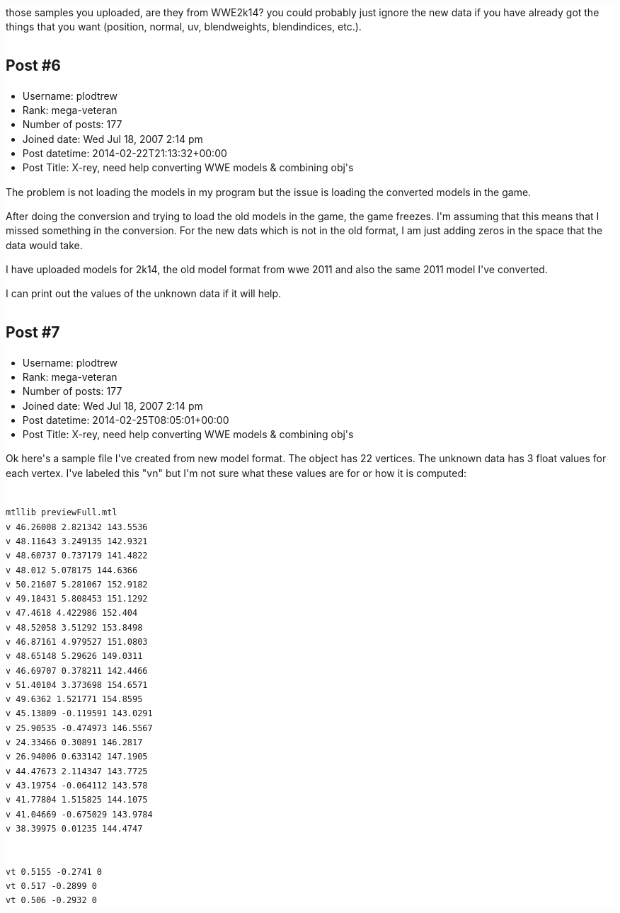those samples you uploaded, are they from WWE2k14? you could probably just ignore the new data if you have already got the things that you want (position, normal, uv, blendweights, blendindices, etc.).
## Post #6
- Username: plodtrew
- Rank: mega-veteran
- Number of posts: 177
- Joined date: Wed Jul 18, 2007 2:14 pm
- Post datetime: 2014-02-22T21:13:32+00:00
- Post Title: X-rey, need help converting WWE models & combining obj's

The problem is not loading the models in my program but the issue is loading the converted models in the game. 

After doing the conversion and trying to load the old models in the game, the game freezes. I'm assuming that this means that I missed something in the conversion. For the new dats which is not in the old format, I am just adding zeros in the space that the data would take.

I have uploaded models for 2k14, the old model format from wwe 2011 and also the same 2011 model I've converted.

I can print out the values of the unknown data if it will help.
## Post #7
- Username: plodtrew
- Rank: mega-veteran
- Number of posts: 177
- Joined date: Wed Jul 18, 2007 2:14 pm
- Post datetime: 2014-02-25T08:05:01+00:00
- Post Title: X-rey, need help converting WWE models & combining obj's

Ok here's a sample file I've created from new model format. The object has 22 vertices. The unknown data has  3 float values for each vertex. I've labeled this "vn" but I'm not sure what these values are for or how it is computed:

```

mtllib previewFull.mtl
v 46.26008 2.821342 143.5536
v 48.11643 3.249135 142.9321
v 48.60737 0.737179 141.4822
v 48.012 5.078175 144.6366
v 50.21607 5.281067 152.9182
v 49.18431 5.808453 151.1292
v 47.4618 4.422986 152.404
v 48.52058 3.51292 153.8498
v 46.87161 4.979527 151.0803
v 48.65148 5.29626 149.0311
v 46.69707 0.378211 142.4466
v 51.40104 3.373698 154.6571
v 49.6362 1.521771 154.8595
v 45.13809 -0.119591 143.0291
v 25.90535 -0.474973 146.5567
v 24.33466 0.30891 146.2817
v 26.94006 0.633142 147.1905
v 44.47673 2.114347 143.7725
v 43.19754 -0.064112 143.578
v 41.77804 1.515825 144.1075
v 41.04669 -0.675029 143.9784
v 38.39975 0.01235 144.4747


vt 0.5155 -0.2741 0
vt 0.517 -0.2899 0
vt 0.506 -0.2932 0
```